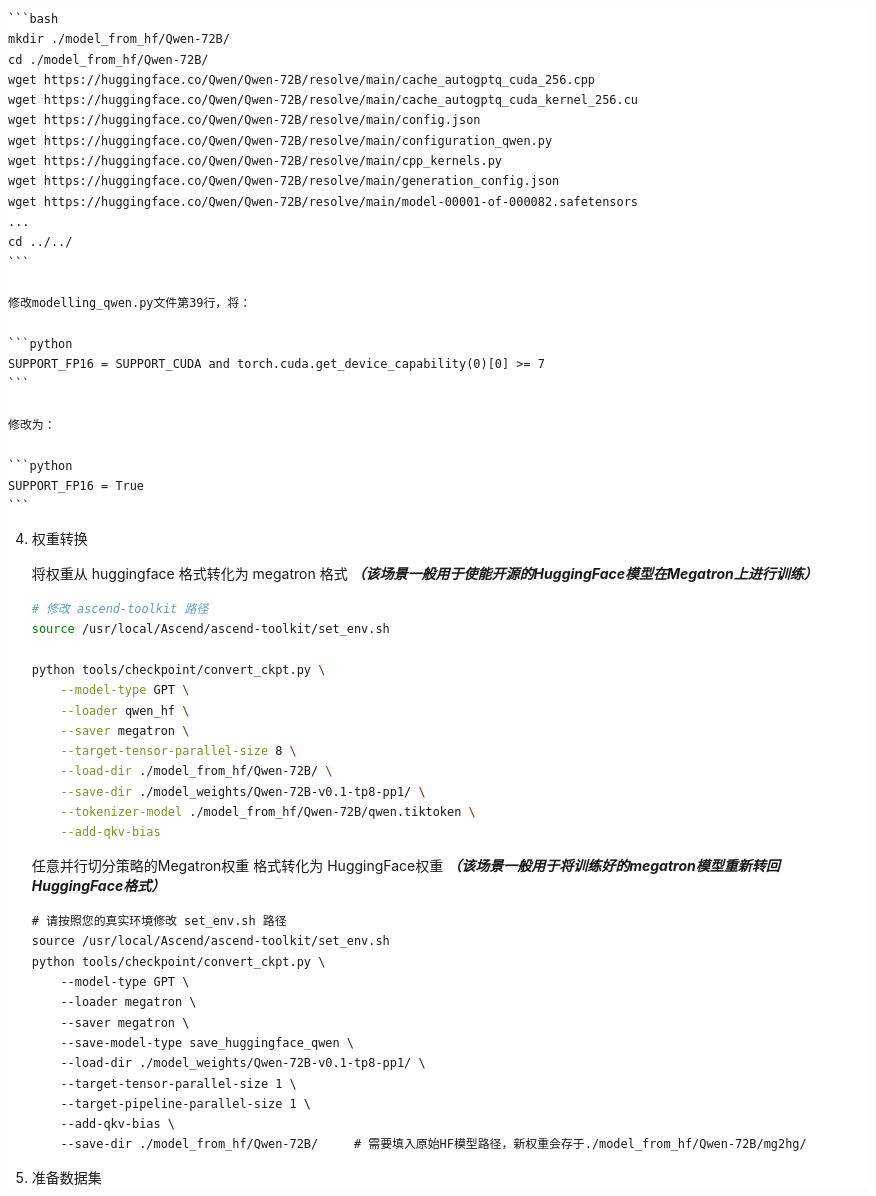     ```bash
    mkdir ./model_from_hf/Qwen-72B/
    cd ./model_from_hf/Qwen-72B/
    wget https://huggingface.co/Qwen/Qwen-72B/resolve/main/cache_autogptq_cuda_256.cpp
    wget https://huggingface.co/Qwen/Qwen-72B/resolve/main/cache_autogptq_cuda_kernel_256.cu
    wget https://huggingface.co/Qwen/Qwen-72B/resolve/main/config.json
    wget https://huggingface.co/Qwen/Qwen-72B/resolve/main/configuration_qwen.py
    wget https://huggingface.co/Qwen/Qwen-72B/resolve/main/cpp_kernels.py
    wget https://huggingface.co/Qwen/Qwen-72B/resolve/main/generation_config.json
    wget https://huggingface.co/Qwen/Qwen-72B/resolve/main/model-00001-of-000082.safetensors
    ...
    cd ../../
    ```

    修改modelling_qwen.py文件第39行，将：

    ```python
    SUPPORT_FP16 = SUPPORT_CUDA and torch.cuda.get_device_capability(0)[0] >= 7
    ```

    修改为：

    ```python
    SUPPORT_FP16 = True
    ```
4. 权重转换

    将权重从 huggingface 格式转化为 megatron 格式
    ***（该场景一般用于使能开源的HuggingFace模型在Megatron上进行训练）***

    ```bash
    # 修改 ascend-toolkit 路径
    source /usr/local/Ascend/ascend-toolkit/set_env.sh
    
    python tools/checkpoint/convert_ckpt.py \
        --model-type GPT \
        --loader qwen_hf \
        --saver megatron \
        --target-tensor-parallel-size 8 \
        --load-dir ./model_from_hf/Qwen-72B/ \
        --save-dir ./model_weights/Qwen-72B-v0.1-tp8-pp1/ \
        --tokenizer-model ./model_from_hf/Qwen-72B/qwen.tiktoken \
        --add-qkv-bias
    ```

    任意并行切分策略的Megatron权重 格式转化为 HuggingFace权重
    ***（该场景一般用于将训练好的megatron模型重新转回HuggingFace格式）***

    ```shell
    # 请按照您的真实环境修改 set_env.sh 路径
    source /usr/local/Ascend/ascend-toolkit/set_env.sh
    python tools/checkpoint/convert_ckpt.py \
        --model-type GPT \
        --loader megatron \
        --saver megatron \
        --save-model-type save_huggingface_qwen \
        --load-dir ./model_weights/Qwen-72B-v0.1-tp8-pp1/ \
        --target-tensor-parallel-size 1 \
        --target-pipeline-parallel-size 1 \
        --add-qkv-bias \
        --save-dir ./model_from_hf/Qwen-72B/     # 需要填入原始HF模型路径，新权重会存于./model_from_hf/Qwen-72B/mg2hg/
    ```
5. 准备数据集
